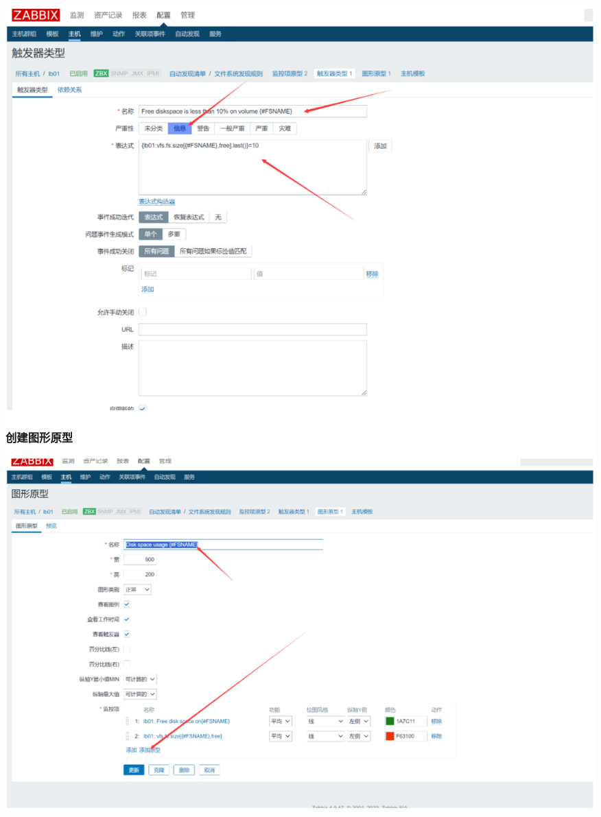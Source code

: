 ![](../images/1709988113263-b14383a5-d01e-4c1f-8330-f410b8cb5add.png)





### 创建图形原型
![](../images/1709988121478-c38c7486-b49d-4f5a-8572-09e714d624f6.png)
